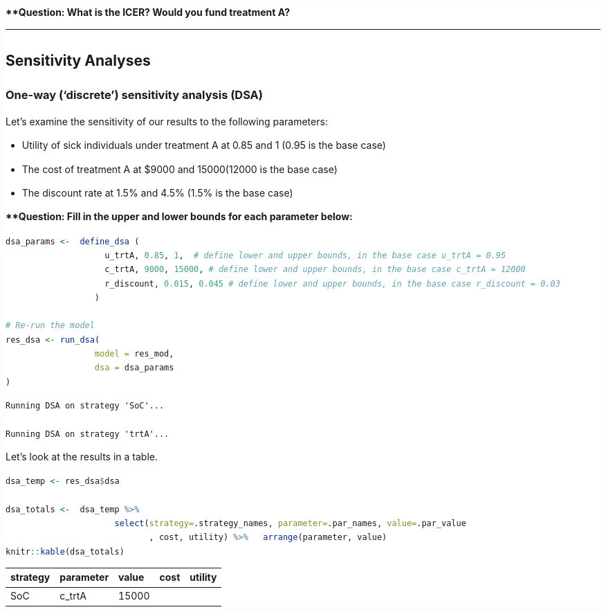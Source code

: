 **\*\*Question: What is the ICER? Would you fund treatment A?**

------------------------------------------------------------------------

## Sensitivity Analyses

### One-way (‘discrete’) sensitivity analysis (DSA)

Let’s examine the sensitivity of our results to the following
parameters:

-   Utility of sick individuals under treatment A at 0.85 and 1 (0.95 is
    the base case)

-   The cost of treatment A at $9000 and $15000 ($12000 is the base
    case)

-   The discount rate at 1.5% and 4.5% (1.5% is the base case)

**\*\*Question: Fill in the upper and lower bounds for each parameter
below:**

``` r
dsa_params <-  define_dsa (
                    u_trtA, 0.85, 1,  # define lower and upper bounds, in the base case u_trtA = 0.95
                    c_trtA, 9000, 15000, # define lower and upper bounds, in the base case c_trtA = 12000
                    r_discount, 0.015, 0.045 # define lower and upper bounds, in the base case r_discount = 0.03
                  )

# Re-run the model
res_dsa <- run_dsa(
                  model = res_mod,
                  dsa = dsa_params
)
```

    Running DSA on strategy 'SoC'...

    Running DSA on strategy 'trtA'...

Let’s look at the results in a table.

``` r
dsa_temp <- res_dsa$dsa

dsa_totals <-  dsa_temp %>% 
                      select(strategy=.strategy_names, parameter=.par_names, value=.par_value
                             , cost, utility) %>%   arrange(parameter, value)
knitr::kable(dsa_totals)
```

<table>
<thead>
<tr class="header">
<th style="text-align: left;">strategy</th>
<th style="text-align: left;">parameter</th>
<th style="text-align: left;">value</th>
<th style="text-align: right;">cost</th>
<th style="text-align: right;">utility</th>
</tr>
</thead>
<tbody>
<tr class="odd">
<td style="text-align: left;">SoC</td>
<td style="text-align: left;">c_trtA</td>
<td style="text-align: left;">15000</td>